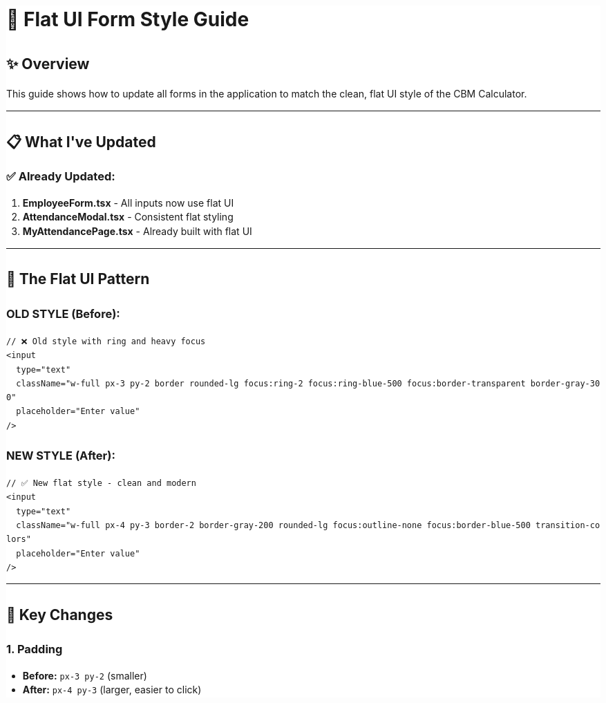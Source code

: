 # 🎨 Flat UI Form Style Guide

## ✨ Overview
This guide shows how to update all forms in the application to match the clean, flat UI style of the CBM Calculator.

---

## 📋 What I've Updated

### ✅ Already Updated:
1. **EmployeeForm.tsx** - All inputs now use flat UI
2. **AttendanceModal.tsx** - Consistent flat styling
3. **MyAttendancePage.tsx** - Already built with flat UI

---

## 🎨 The Flat UI Pattern

### **OLD STYLE (Before):**
```tsx
// ❌ Old style with ring and heavy focus
<input
  type="text"
  className="w-full px-3 py-2 border rounded-lg focus:ring-2 focus:ring-blue-500 focus:border-transparent border-gray-300"
  placeholder="Enter value"
/>
```

### **NEW STYLE (After):**
```tsx
// ✅ New flat style - clean and modern
<input
  type="text"
  className="w-full px-4 py-3 border-2 border-gray-200 rounded-lg focus:outline-none focus:border-blue-500 transition-colors"
  placeholder="Enter value"
/>
```

---

## 🔑 Key Changes

### **1. Padding**
- **Before:** `px-3 py-2` (smaller)
- **After:** `px-4 py-3` (larger, easier to click)
